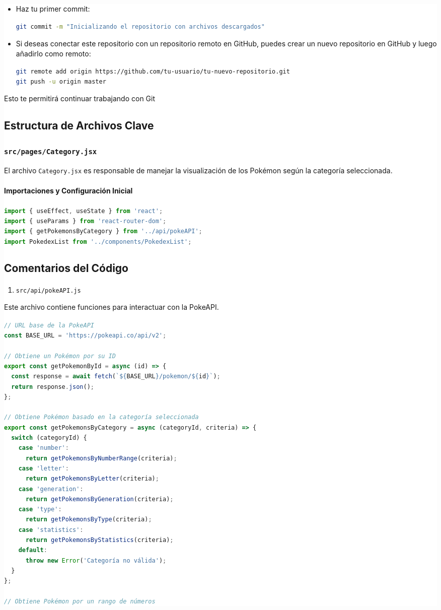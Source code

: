 * Haz tu primer commit:

    ```bash
   git commit -m "Inicializando el repositorio con archivos descargados"
    ```
    
* Si deseas conectar este repositorio con un repositorio remoto en GitHub, puedes crear un nuevo repositorio en GitHub y luego añadirlo como remoto:

    ```bash
   git remote add origin https://github.com/tu-usuario/tu-nuevo-repositorio.git
   git push -u origin master
    ```
    
Esto te permitirá continuar trabajando con Git

## Estructura de Archivos Clave

### `src/pages/Category.jsx`

El archivo `Category.jsx` es responsable de manejar la visualización de los Pokémon según la categoría seleccionada. 

#### Importaciones y Configuración Inicial
```javascript
import { useEffect, useState } from 'react';
import { useParams } from 'react-router-dom';
import { getPokemonsByCategory } from '../api/pokeAPI';
import PokedexList from '../components/PokedexList';
```

## Comentarios del Código

1.  `src/api/pokeAPI.js`

Este archivo contiene funciones para interactuar con la PokeAPI.

```javascript
// URL base de la PokeAPI
const BASE_URL = 'https://pokeapi.co/api/v2';

// Obtiene un Pokémon por su ID
export const getPokemonById = async (id) => {
  const response = await fetch(`${BASE_URL}/pokemon/${id}`);
  return response.json();
};

// Obtiene Pokémon basado en la categoría seleccionada
export const getPokemonsByCategory = async (categoryId, criteria) => {
  switch (categoryId) {
    case 'number':
      return getPokemonsByNumberRange(criteria);
    case 'letter':
      return getPokemonsByLetter(criteria);
    case 'generation':
      return getPokemonsByGeneration(criteria);
    case 'type':
      return getPokemonsByType(criteria);
    case 'statistics':
      return getPokemonsByStatistics(criteria);
    default:
      throw new Error('Categoría no válida');
  }
};

// Obtiene Pokémon por un rango de números
```